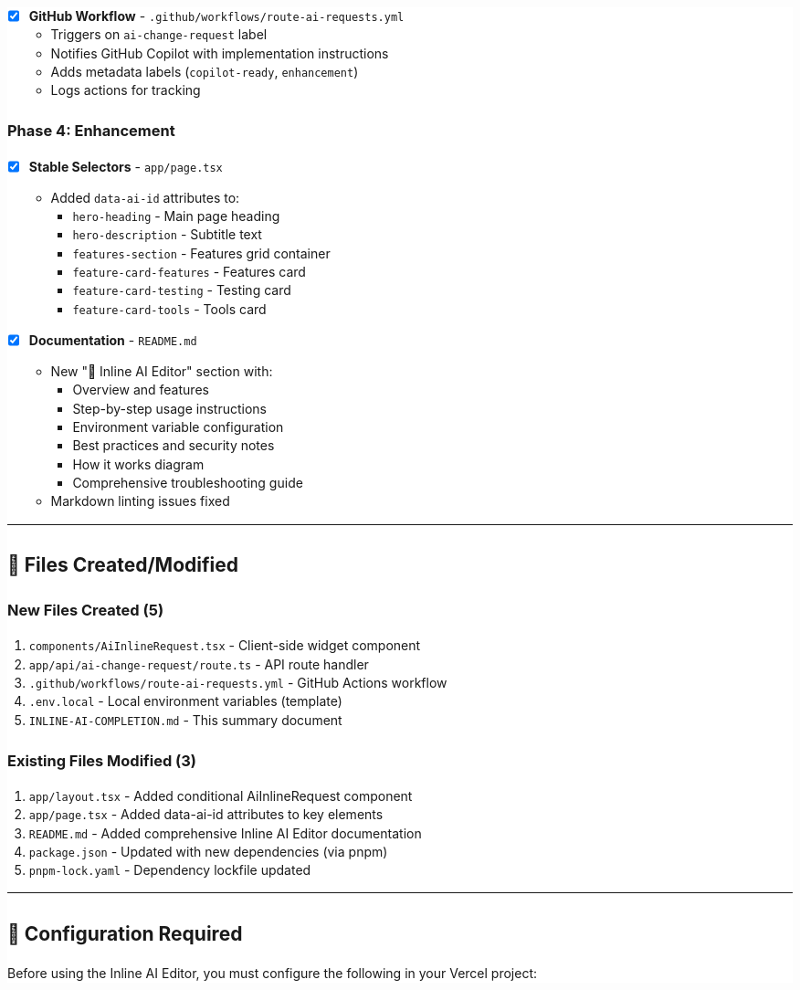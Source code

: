 - [x] **GitHub Workflow** - `.github/workflows/route-ai-requests.yml`
  - Triggers on `ai-change-request` label
  - Notifies GitHub Copilot with implementation instructions
  - Adds metadata labels (`copilot-ready`, `enhancement`)
  - Logs actions for tracking

### Phase 4: Enhancement

- [x] **Stable Selectors** - `app/page.tsx`
  - Added `data-ai-id` attributes to:
    - `hero-heading` - Main page heading
    - `hero-description` - Subtitle text
    - `features-section` - Features grid container
    - `feature-card-features` - Features card
    - `feature-card-testing` - Testing card
    - `feature-card-tools` - Tools card

- [x] **Documentation** - `README.md`
  - New "🤖 Inline AI Editor" section with:
    - Overview and features
    - Step-by-step usage instructions
    - Environment variable configuration
    - Best practices and security notes
    - How it works diagram
    - Comprehensive troubleshooting guide
  - Markdown linting issues fixed

---

## 📁 Files Created/Modified

### New Files Created (5)

1. `components/AiInlineRequest.tsx` - Client-side widget component
2. `app/api/ai-change-request/route.ts` - API route handler
3. `.github/workflows/route-ai-requests.yml` - GitHub Actions workflow
4. `.env.local` - Local environment variables (template)
5. `INLINE-AI-COMPLETION.md` - This summary document

### Existing Files Modified (3)

1. `app/layout.tsx` - Added conditional AiInlineRequest component
2. `app/page.tsx` - Added data-ai-id attributes to key elements
3. `README.md` - Added comprehensive Inline AI Editor documentation
4. `package.json` - Updated with new dependencies (via pnpm)
5. `pnpm-lock.yaml` - Dependency lockfile updated

---

## 🔧 Configuration Required

Before using the Inline AI Editor, you must configure the following in your Vercel project:
